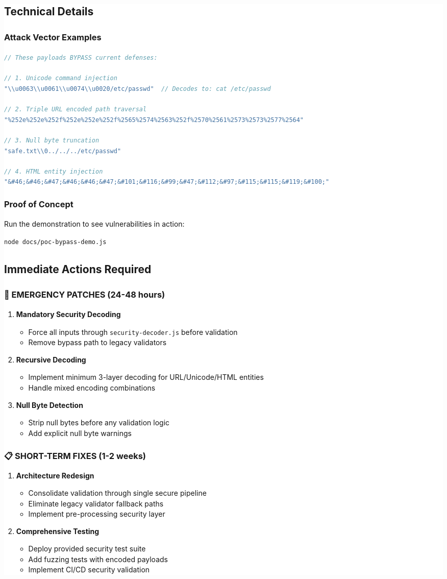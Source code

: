 ## Technical Details

### Attack Vector Examples

```javascript
// These payloads BYPASS current defenses:

// 1. Unicode command injection
"\\u0063\\u0061\\u0074\\u0020/etc/passwd"  // Decodes to: cat /etc/passwd

// 2. Triple URL encoded path traversal  
"%252e%252e%252f%252e%252e%252f%2565%2574%2563%252f%2570%2561%2573%2573%2577%2564"

// 3. Null byte truncation
"safe.txt\\0../../../etc/passwd"

// 4. HTML entity injection
"&#46;&#46;&#47;&#46;&#46;&#47;&#101;&#116;&#99;&#47;&#112;&#97;&#115;&#115;&#119;&#100;"
```

### Proof of Concept

Run the demonstration to see vulnerabilities in action:
```bash
node docs/poc-bypass-demo.js
```

## Immediate Actions Required

### 🚨 EMERGENCY PATCHES (24-48 hours)

1. **Mandatory Security Decoding**
   - Force all inputs through `security-decoder.js` before validation
   - Remove bypass path to legacy validators

2. **Recursive Decoding**
   - Implement minimum 3-layer decoding for URL/Unicode/HTML entities
   - Handle mixed encoding combinations

3. **Null Byte Detection**
   - Strip null bytes before any validation logic
   - Add explicit null byte warnings

### 📋 SHORT-TERM FIXES (1-2 weeks)

1. **Architecture Redesign**
   - Consolidate validation through single secure pipeline
   - Eliminate legacy validator fallback paths
   - Implement pre-processing security layer

2. **Comprehensive Testing**
   - Deploy provided security test suite
   - Add fuzzing tests with encoded payloads
   - Implement CI/CD security validation
